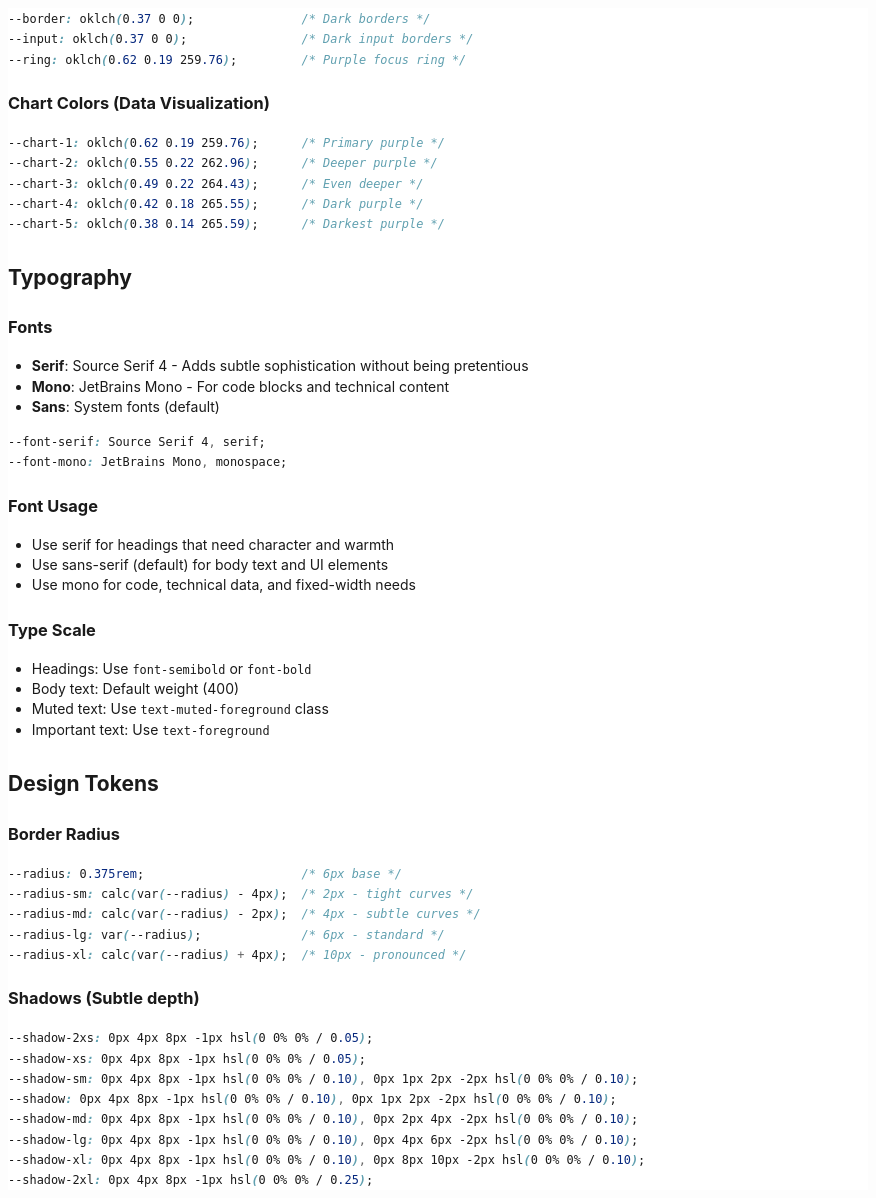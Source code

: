```css
--border: oklch(0.37 0 0);               /* Dark borders */
--input: oklch(0.37 0 0);                /* Dark input borders */
--ring: oklch(0.62 0.19 259.76);         /* Purple focus ring */
```

### Chart Colors (Data Visualization)
```css
--chart-1: oklch(0.62 0.19 259.76);      /* Primary purple */
--chart-2: oklch(0.55 0.22 262.96);      /* Deeper purple */
--chart-3: oklch(0.49 0.22 264.43);      /* Even deeper */
--chart-4: oklch(0.42 0.18 265.55);      /* Dark purple */
--chart-5: oklch(0.38 0.14 265.59);      /* Darkest purple */
```

## Typography

### Fonts
- **Serif**: Source Serif 4 - Adds subtle sophistication without being pretentious
- **Mono**: JetBrains Mono - For code blocks and technical content
- **Sans**: System fonts (default)

```css
--font-serif: Source Serif 4, serif;
--font-mono: JetBrains Mono, monospace;
```

### Font Usage
- Use serif for headings that need character and warmth
- Use sans-serif (default) for body text and UI elements
- Use mono for code, technical data, and fixed-width needs

### Type Scale
- Headings: Use `font-semibold` or `font-bold`
- Body text: Default weight (400)
- Muted text: Use `text-muted-foreground` class
- Important text: Use `text-foreground`

## Design Tokens

### Border Radius
```css
--radius: 0.375rem;                      /* 6px base */
--radius-sm: calc(var(--radius) - 4px);  /* 2px - tight curves */
--radius-md: calc(var(--radius) - 2px);  /* 4px - subtle curves */
--radius-lg: var(--radius);              /* 6px - standard */
--radius-xl: calc(var(--radius) + 4px);  /* 10px - pronounced */
```

### Shadows (Subtle depth)
```css
--shadow-2xs: 0px 4px 8px -1px hsl(0 0% 0% / 0.05);
--shadow-xs: 0px 4px 8px -1px hsl(0 0% 0% / 0.05);
--shadow-sm: 0px 4px 8px -1px hsl(0 0% 0% / 0.10), 0px 1px 2px -2px hsl(0 0% 0% / 0.10);
--shadow: 0px 4px 8px -1px hsl(0 0% 0% / 0.10), 0px 1px 2px -2px hsl(0 0% 0% / 0.10);
--shadow-md: 0px 4px 8px -1px hsl(0 0% 0% / 0.10), 0px 2px 4px -2px hsl(0 0% 0% / 0.10);
--shadow-lg: 0px 4px 8px -1px hsl(0 0% 0% / 0.10), 0px 4px 6px -2px hsl(0 0% 0% / 0.10);
--shadow-xl: 0px 4px 8px -1px hsl(0 0% 0% / 0.10), 0px 8px 10px -2px hsl(0 0% 0% / 0.10);
--shadow-2xl: 0px 4px 8px -1px hsl(0 0% 0% / 0.25);
```
